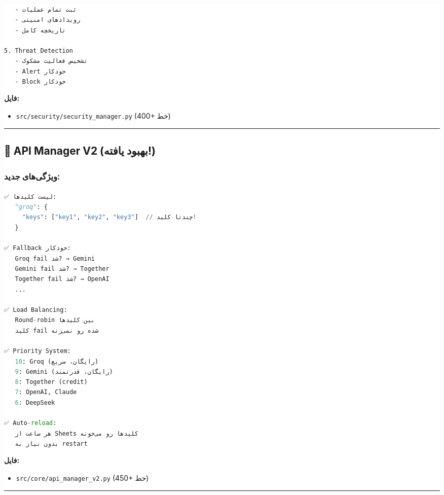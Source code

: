 ```
   - ثبت تمام عملیات
   - رویدادهای امنیتی
   - تاریخچه کامل

5. Threat Detection
   - تشخیص فعالیت مشکوک
   - Alert خودکار
   - Block خودکار
```

**فایل:**
- `src/security/security_manager.py` (400+ خط)

---

## 🤖 API Manager V2 (بهبود یافته!)

### ویژگی‌های جدید:

```python
✅ لیست کلیدها:
   "groq": {
     "keys": ["key1", "key2", "key3"]  // چندتا کلید!
   }

✅ Fallback خودکار:
   Groq fail شد? → Gemini
   Gemini fail شد? → Together
   Together fail شد? → OpenAI
   ...

✅ Load Balancing:
   Round-robin بین کلیدها
   کلید fail شده رو نمی‌زنه

✅ Priority System:
   10: Groq (رایگان، سریع)
   9: Gemini (رایگان، قدرتمند)
   8: Together (credit)
   7: OpenAI, Claude
   6: DeepSeek

✅ Auto-reload:
   هر ساعت از Sheets کلیدها رو می‌خونه
   بدون نیاز به restart
```

**فایل:**
- `src/core/api_manager_v2.py` (450+ خط)

---
